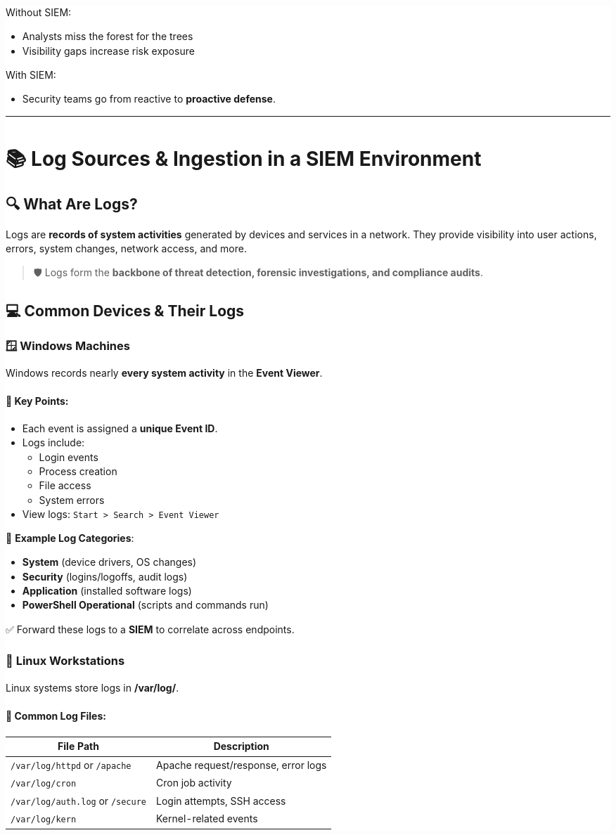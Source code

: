 Without SIEM:
- Analysts miss the forest for the trees
- Visibility gaps increase risk exposure
    
With SIEM:
- Security teams go from reactive to **proactive defense**.

---
# 📚 Log Sources & Ingestion in a SIEM Environment

## 🔍 What Are Logs?

Logs are **records of system activities** generated by devices and services in a network. They provide visibility into user actions, errors, system changes, network access, and more.

> 🛡️ Logs form the **backbone of threat detection, forensic investigations, and compliance audits**.

## 💻 Common Devices & Their Logs

### 🪟 **Windows Machines**

Windows records nearly **every system activity** in the **Event Viewer**.
#### 🔑 Key Points:

- Each event is assigned a **unique Event ID**.
- Logs include:
    - Login events
    - Process creation
    - File access
    - System errors    
- View logs: `Start > Search > Event Viewer`
    

📂 **Example Log Categories**:

- **System** (device drivers, OS changes)
- **Security** (logins/logoffs, audit logs)
- **Application** (installed software logs)
- **PowerShell Operational** (scripts and commands run)
    
✅ Forward these logs to a **SIEM** to correlate across endpoints.

### 🐧 **Linux Workstations**

Linux systems store logs in **/var/log/**.
#### 📄 Common Log Files:

| File Path                        | Description                         |
| -------------------------------- | ----------------------------------- |
| `/var/log/httpd` or `/apache`    | Apache request/response, error logs |
| `/var/log/cron`                  | Cron job activity                   |
| `/var/log/auth.log` or `/secure` | Login attempts, SSH access          |
| `/var/log/kern`                  | Kernel-related events               |
